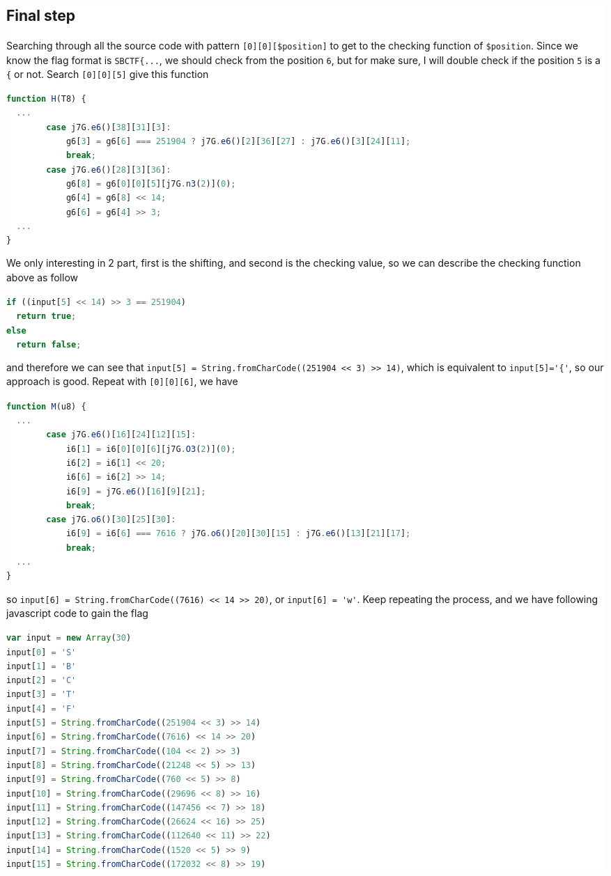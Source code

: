 ## Final step
Searching through all the source code with pattern `[0][0][$position]` to get to the checking function of `$position`. Since we know the flag format is `SBCTF{...`, we should check from the position `6`, but for make sure, I will double check if the position `5` is a `{` or not. Search `[0][0][5]` give this function 
```javascript
function H(T8) {
  ...
        case j7G.e6()[38][31][3]:
            g6[3] = g6[6] === 251904 ? j7G.e6()[2][36][27] : j7G.e6()[3][24][11];
            break;
        case j7G.e6()[28][3][36]:
            g6[8] = g6[0][0][5][j7G.n3(2)](0);
            g6[4] = g6[8] << 14;
            g6[6] = g6[4] >> 3;
  ...
}
```
We only interesting in 2 part, first is the shifting, and second is the checking value, so we can describe the checking function above as follow 
```javascript
if ((input[5] << 14) >> 3 == 251904)
  return true;
else
  return false;
```
and therefore we can see that `input[5] = String.fromCharCode((251904 << 3) >> 14)`, which is equivalent to `input[5]='{'`, so our approach is good. Repeat with `[0][0][6]`,
we have
```javascript
function M(u8) {
  ...
        case j7G.e6()[16][24][12][15]:
            i6[1] = i6[0][0][6][j7G.O3(2)](0);
            i6[2] = i6[1] << 20;
            i6[6] = i6[2] >> 14;
            i6[9] = j7G.e6()[16][9][21];
            break;
        case j7G.o6()[30][25][30]:
            i6[9] = i6[6] === 7616 ? j7G.o6()[20][30][15] : j7G.e6()[13][21][17];
            break;
  ...
}
```
so `input[6] = String.fromCharCode((7616) << 14 >> 20)`, or `input[6] = 'w'`. Keep repeating the process, and we have following javascript code to gain the flag
```javascript
var input = new Array(30)
input[0] = 'S'
input[1] = 'B'
input[2] = 'C'
input[3] = 'T'
input[4] = 'F'
input[5] = String.fromCharCode((251904 << 3) >> 14)
input[6] = String.fromCharCode((7616) << 14 >> 20)
input[7] = String.fromCharCode((104 << 2) >> 3)
input[8] = String.fromCharCode((21248 << 5) >> 13)
input[9] = String.fromCharCode((760 << 5) >> 8)
input[10] = String.fromCharCode((29696 << 8) >> 16)
input[11] = String.fromCharCode((147456 << 7) >> 18)
input[12] = String.fromCharCode((26624 << 16) >> 25)
input[13] = String.fromCharCode((112640 << 11) >> 22)
input[14] = String.fromCharCode((1520 << 5) >> 9)
input[15] = String.fromCharCode((172032 << 8) >> 19)
```